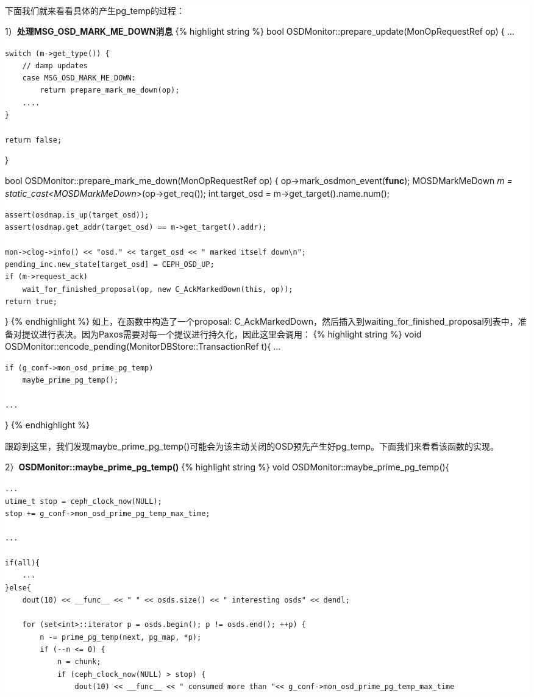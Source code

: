 下面我们就来看看具体的产生pg_temp的过程：

1）**处理MSG_OSD_MARK_ME_DOWN消息**
{% highlight string %}
bool OSDMonitor::prepare_update(MonOpRequestRef op)
{
	...

	switch (m->get_type()) {
		// damp updates
		case MSG_OSD_MARK_ME_DOWN:
			return prepare_mark_me_down(op);
		....
	}
	
	return false;
}

bool OSDMonitor::prepare_mark_me_down(MonOpRequestRef op)
{
	op->mark_osdmon_event(__func__);
	MOSDMarkMeDown *m = static_cast<MOSDMarkMeDown*>(op->get_req());
	int target_osd = m->get_target().name.num();
	
	assert(osdmap.is_up(target_osd));
	assert(osdmap.get_addr(target_osd) == m->get_target().addr);
	
	mon->clog->info() << "osd." << target_osd << " marked itself down\n";
	pending_inc.new_state[target_osd] = CEPH_OSD_UP;
	if (m->request_ack)
		wait_for_finished_proposal(op, new C_AckMarkedDown(this, op));
	return true;
}
{% endhighlight %}
如上，在函数中构造了一个proposal: C_AckMarkedDown，然后插入到waiting_for_finished_proposal列表中，准备对提议进行表决。因为Paxos需要对每一个提议进行持久化，因此这里会调用：
{% highlight string %}
void OSDMonitor::encode_pending(MonitorDBStore::TransactionRef t){
	...

	if (g_conf->mon_osd_prime_pg_temp)
		maybe_prime_pg_temp();

	...
}
{% endhighlight %}

跟踪到这里，我们发现maybe_prime_pg_temp()可能会为该主动关闭的OSD预先产生好pg_temp。下面我们来看看该函数的实现。

2）**OSDMonitor::maybe_prime_pg_temp()**
{% highlight string %}
void OSDMonitor::maybe_prime_pg_temp(){

	...
	utime_t stop = ceph_clock_now(NULL);
	stop += g_conf->mon_osd_prime_pg_temp_max_time;

	...

	if(all){
		...
	}else{
		dout(10) << __func__ << " " << osds.size() << " interesting osds" << dendl;

		for (set<int>::iterator p = osds.begin(); p != osds.end(); ++p) {
			n -= prime_pg_temp(next, pg_map, *p);
			if (--n <= 0) {
				n = chunk;
				if (ceph_clock_now(NULL) > stop) {
					dout(10) << __func__ << " consumed more than "<< g_conf->mon_osd_prime_pg_temp_max_time